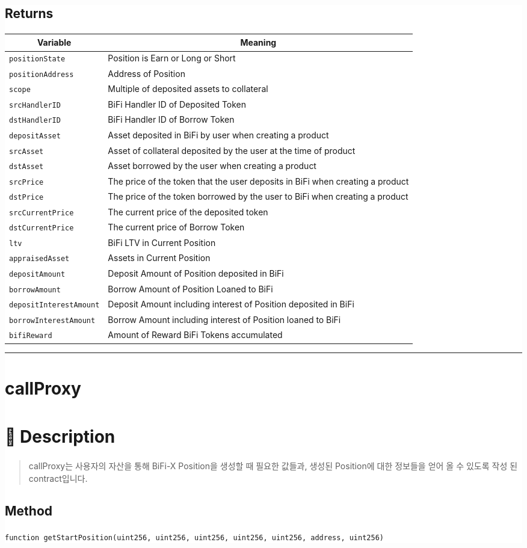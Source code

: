 ## Returns
  | Variable |Meaning |
  |---|---|
  | `positionState` |Position is Earn or Long or Short |
  | `positionAddress` |Address of Position |
  | `scope` |Multiple of deposited assets to collateral |
  | `srcHandlerID` |BiFi Handler ID of Deposited Token |
  | `dstHandlerID` |BiFi Handler ID of Borrow Token |
  | `depositAsset` |Asset deposited in BiFi by user when creating a product |
  | `srcAsset` |Asset of collateral deposited by the user at the time of product |
  | `dstAsset` |Asset borrowed by the user when creating a product |
  | `srcPrice` |The price of the token that the user deposits in BiFi when creating a product |
  | `dstPrice` |The price of the token borrowed by the user to BiFi when creating a product |
  | `srcCurrentPrice` |The current price of the deposited token |
  | `dstCurrentPrice` |The current price of Borrow Token |
  | `ltv` |BiFi LTV in Current Position |
  | `appraisedAsset` |Assets in Current Position |
  | `depositAmount` |Deposit Amount of Position deposited in BiFi |
  | `borrowAmount` |Borrow Amount of Position Loaned to BiFi |
  | `depositInterestAmount` |Deposit Amount including interest of Position deposited in BiFi |
  | `borrowInterestAmount` |Borrow Amount including interest of Position loaned to BiFi |
  | `bifiReward` |Amount of Reward BiFi Tokens accumulated |

---

# callProxy

# 📝 Description

> callProxy는 사용자의 자산을 통해 BiFi-X Position을 생성할 때 필요한 값들과, 생성된 Position에 대한 정보들을 얻어 올 수 있도록 작성 된 contract입니다.

## Method

``` solidity
function getStartPosition(uint256, uint256, uint256, uint256, uint256, address, uint256)
```
